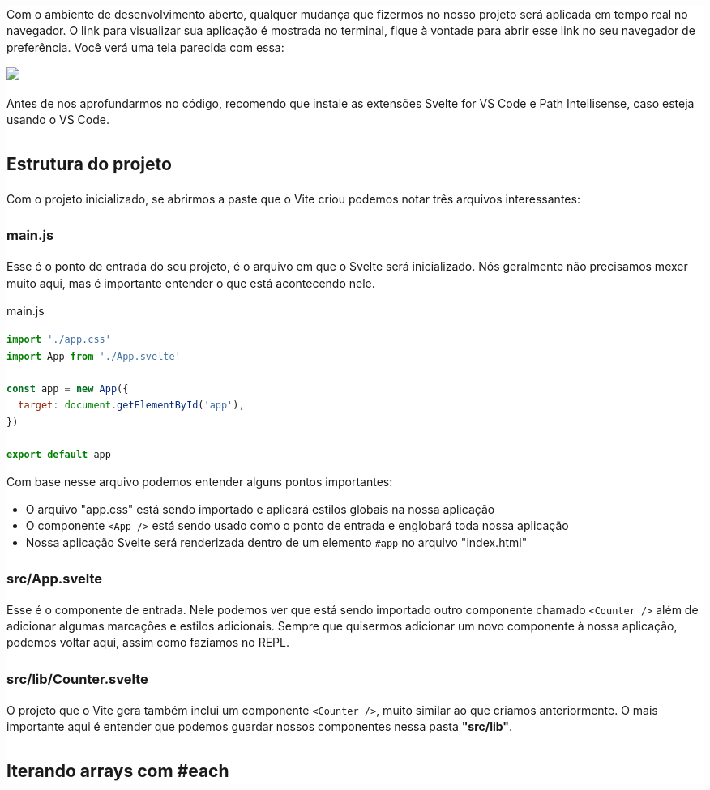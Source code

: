 Com o ambiente de desenvolvimento aberto, qualquer mudança que fizermos no nosso projeto será aplicada em tempo real no navegador. O link para visualizar sua aplicação é mostrada no terminal, fique à vontade para abrir esse link no seu navegador de preferência. Você verá uma tela parecida com essa:

![](/img/svelte-overview-hello-vite.jpg)

Antes de nos aprofundarmos no código, recomendo que instale as extensões [Svelte for VS Code](https://marketplace.visualstudio.com/items?itemName=svelte.svelte-vscode) e [Path Intellisense](https://marketplace.visualstudio.com/items?itemName=christian-kohler.path-intellisense), caso esteja usando o VS Code.

## Estrutura do projeto

Com o projeto inicializado, se abrirmos a paste que o Vite criou podemos notar três arquivos interessantes:

### main.js

Esse é o ponto de entrada do seu projeto, é o arquivo em que o Svelte será inicializado. Nós geralmente não precisamos mexer muito aqui, mas é importante entender o que está acontecendo nele.

<p class="file-title">main.js</p>

```js
import './app.css'
import App from './App.svelte'

const app = new App({
  target: document.getElementById('app'),
})

export default app
```

Com base nesse arquivo podemos entender alguns pontos importantes:

* O arquivo "app.css" está sendo importado e aplicará estilos globais na nossa aplicação
* O componente `<App />` está sendo usado como o ponto de entrada e englobará toda nossa aplicação
* Nossa aplicação Svelte será renderizada dentro de um elemento `#app` no arquivo "index.html"

### src/App.svelte

Esse é o componente de entrada. Nele podemos ver que está sendo importado outro componente chamado `<Counter />` além de adicionar algumas marcações e estilos adicionais. Sempre que quisermos adicionar um novo componente à nossa aplicação, podemos voltar aqui, assim como fazíamos no REPL.

### src/lib/Counter.svelte

O projeto que o Vite gera também inclui um componente `<Counter />`, muito similar ao que criamos anteriormente. O mais importante aqui é entender que podemos guardar nossos componentes nessa pasta **"src/lib"**.

## Iterando arrays com #each
